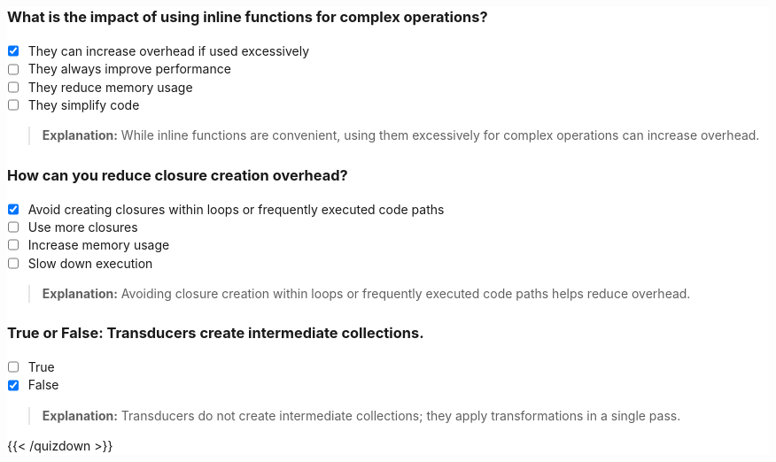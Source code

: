 ### What is the impact of using inline functions for complex operations?

- [x] They can increase overhead if used excessively
- [ ] They always improve performance
- [ ] They reduce memory usage
- [ ] They simplify code

> **Explanation:** While inline functions are convenient, using them excessively for complex operations can increase overhead.

### How can you reduce closure creation overhead?

- [x] Avoid creating closures within loops or frequently executed code paths
- [ ] Use more closures
- [ ] Increase memory usage
- [ ] Slow down execution

> **Explanation:** Avoiding closure creation within loops or frequently executed code paths helps reduce overhead.

### True or False: Transducers create intermediate collections.

- [ ] True
- [x] False

> **Explanation:** Transducers do not create intermediate collections; they apply transformations in a single pass.

{{< /quizdown >}}
